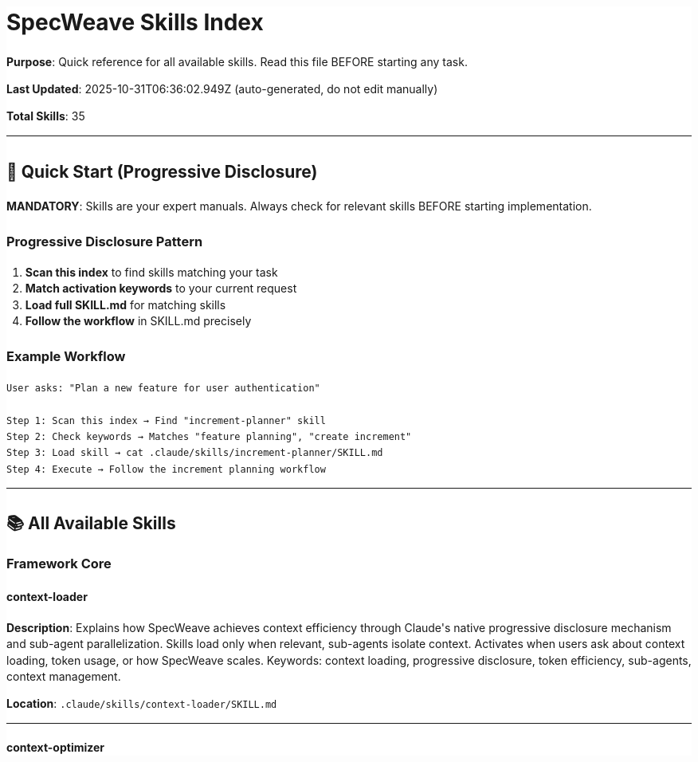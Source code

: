 # SpecWeave Skills Index

**Purpose**: Quick reference for all available skills. Read this file BEFORE starting any task.

**Last Updated**: 2025-10-31T06:36:02.949Z (auto-generated, do not edit manually)

**Total Skills**: 35

---

## 🚀 Quick Start (Progressive Disclosure)

**MANDATORY**: Skills are your expert manuals. Always check for relevant skills BEFORE starting implementation.

### Progressive Disclosure Pattern

1. **Scan this index** to find skills matching your task
2. **Match activation keywords** to your current request
3. **Load full SKILL.md** for matching skills
4. **Follow the workflow** in SKILL.md precisely

### Example Workflow

```
User asks: "Plan a new feature for user authentication"

Step 1: Scan this index → Find "increment-planner" skill
Step 2: Check keywords → Matches "feature planning", "create increment"
Step 3: Load skill → cat .claude/skills/increment-planner/SKILL.md
Step 4: Execute → Follow the increment planning workflow
```

---

## 📚 All Available Skills


### Framework Core

#### context-loader

**Description**: Explains how SpecWeave achieves context efficiency through Claude's native progressive disclosure mechanism and sub-agent parallelization. Skills load only when relevant, sub-agents isolate context. Activates when users ask about context loading, token usage, or how SpecWeave scales. Keywords: context loading, progressive disclosure, token efficiency, sub-agents, context management.

**Location**: `.claude/skills/context-loader/SKILL.md`

---

#### context-optimizer
